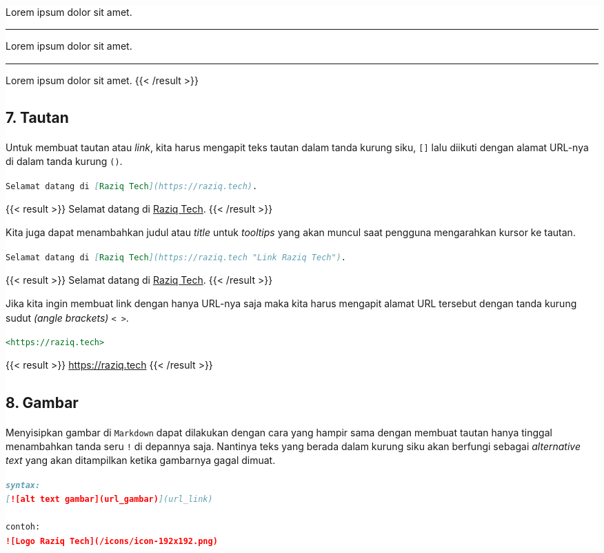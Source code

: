 
Lorem ipsum dolor sit amet.

***

Lorem ipsum dolor sit amet.

___

Lorem ipsum dolor sit amet.
{{< /result >}}

## 7. Tautan

Untuk membuat tautan atau *link*, kita harus mengapit teks tautan dalam tanda kurung siku, `[]` lalu diikuti dengan alamat URL-nya di dalam tanda kurung `()`.

```md {linenos=true}
Selamat datang di [Raziq Tech](https://raziq.tech).
```

{{< result >}}
Selamat datang di [Raziq Tech](https://raziq.tech).
{{< /result >}}

Kita juga dapat menambahkan judul atau *title* untuk *tooltips* yang akan muncul saat pengguna mengarahkan kursor ke tautan.

```md {linenos=true}
Selamat datang di [Raziq Tech](https://raziq.tech "Link Raziq Tech").
```

{{< result >}}
Selamat datang di [Raziq Tech](https://raziq.tech "Link Raziq Tech").
{{< /result >}}

Jika kita ingin membuat link dengan hanya URL-nya saja maka kita harus mengapit alamat URL tersebut dengan tanda kurung sudut *(angle brackets)* `< >`.

```md {linenos=true}
<https://raziq.tech>
```

{{< result >}}
<https://raziq.tech>
{{< /result >}}

## 8. Gambar

Menyisipkan gambar di `Markdown` dapat dilakukan dengan cara yang hampir sama dengan membuat tautan hanya tinggal menambahkan tanda seru `!` di depannya saja. Nantinya teks yang berada dalam kurung siku akan berfungi sebagai *alternative text* yang akan ditampilkan ketika gambarnya gagal dimuat.

```md {linenos=true}
syntax:
[![alt text gambar](url_gambar)](url_link)

contoh:
![Logo Raziq Tech](/icons/icon-192x192.png)
```

